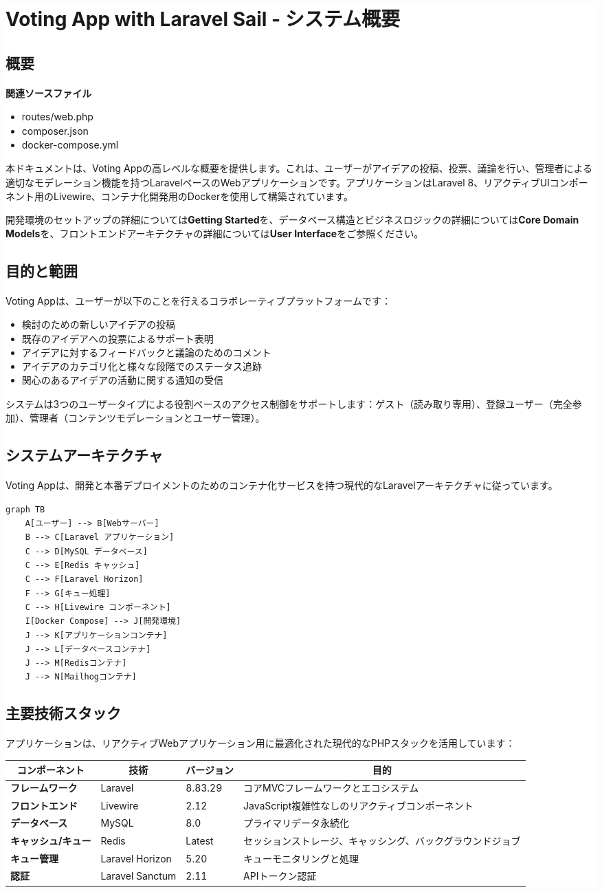 # Voting App with Laravel Sail - システム概要

## 概要

**関連ソースファイル**
* routes/web.php
* composer.json  
* docker-compose.yml

本ドキュメントは、Voting Appの高レベルな概要を提供します。これは、ユーザーがアイデアの投稿、投票、議論を行い、管理者による適切なモデレーション機能を持つLaravelベースのWebアプリケーションです。アプリケーションはLaravel 8、リアクティブUIコンポーネント用のLivewire、コンテナ化開発用のDockerを使用して構築されています。

開発環境のセットアップの詳細については**Getting Started**を、データベース構造とビジネスロジックの詳細については**Core Domain Models**を、フロントエンドアーキテクチャの詳細については**User Interface**をご参照ください。

## 目的と範囲

Voting Appは、ユーザーが以下のことを行えるコラボレーティブプラットフォームです：

* 検討のための新しいアイデアの投稿
* 既存のアイデアへの投票によるサポート表明
* アイデアに対するフィードバックと議論のためのコメント
* アイデアのカテゴリ化と様々な段階でのステータス追跡
* 関心のあるアイデアの活動に関する通知の受信

システムは3つのユーザータイプによる役割ベースのアクセス制御をサポートします：ゲスト（読み取り専用）、登録ユーザー（完全参加）、管理者（コンテンツモデレーションとユーザー管理）。

## システムアーキテクチャ

Voting Appは、開発と本番デプロイメントのためのコンテナ化サービスを持つ現代的なLaravelアーキテクチャに従っています。

```mermaid
graph TB
    A[ユーザー] --> B[Webサーバー]
    B --> C[Laravel アプリケーション]
    C --> D[MySQL データベース]
    C --> E[Redis キャッシュ]
    C --> F[Laravel Horizon]
    F --> G[キュー処理]
    C --> H[Livewire コンポーネント]
    I[Docker Compose] --> J[開発環境]
    J --> K[アプリケーションコンテナ]
    J --> L[データベースコンテナ]
    J --> M[Redisコンテナ]
    J --> N[Mailhogコンテナ]
```

## 主要技術スタック

アプリケーションは、リアクティブWebアプリケーション用に最適化された現代的なPHPスタックを活用しています：

| コンポーネント | 技術 | バージョン | 目的 |
|---|---|---|---|
| **フレームワーク** | Laravel | 8.83.29 | コアMVCフレームワークとエコシステム |
| **フロントエンド** | Livewire | 2.12 | JavaScript複雑性なしのリアクティブコンポーネント |
| **データベース** | MySQL | 8.0 | プライマリデータ永続化 |
| **キャッシュ/キュー** | Redis | Latest | セッションストレージ、キャッシング、バックグラウンドジョブ |
| **キュー管理** | Laravel Horizon | 5.20 | キューモニタリングと処理 |
| **認証** | Laravel Sanctum | 2.11 | APIトークン認証 |